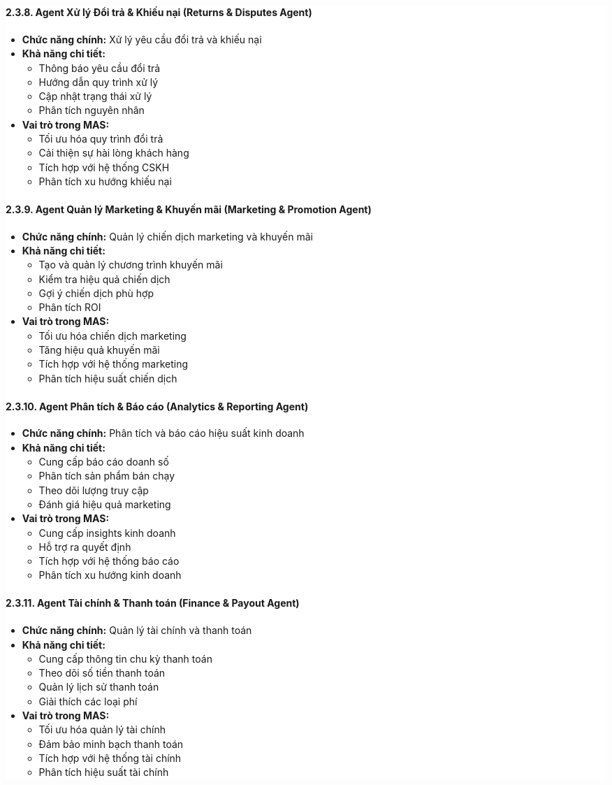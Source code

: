 #### 2.3.8. Agent Xử lý Đổi trả & Khiếu nại (Returns & Disputes Agent)
- **Chức năng chính:** Xử lý yêu cầu đổi trả và khiếu nại
- **Khả năng chi tiết:**
  - Thông báo yêu cầu đổi trả
  - Hướng dẫn quy trình xử lý
  - Cập nhật trạng thái xử lý
  - Phân tích nguyên nhân
- **Vai trò trong MAS:**
  - Tối ưu hóa quy trình đổi trả
  - Cải thiện sự hài lòng khách hàng
  - Tích hợp với hệ thống CSKH
  - Phân tích xu hướng khiếu nại

#### 2.3.9. Agent Quản lý Marketing & Khuyến mãi (Marketing & Promotion Agent)
- **Chức năng chính:** Quản lý chiến dịch marketing và khuyến mãi
- **Khả năng chi tiết:**
  - Tạo và quản lý chương trình khuyến mãi
  - Kiểm tra hiệu quả chiến dịch
  - Gợi ý chiến dịch phù hợp
  - Phân tích ROI
- **Vai trò trong MAS:**
  - Tối ưu hóa chiến dịch marketing
  - Tăng hiệu quả khuyến mãi
  - Tích hợp với hệ thống marketing
  - Phân tích hiệu suất chiến dịch

#### 2.3.10. Agent Phân tích & Báo cáo (Analytics & Reporting Agent)
- **Chức năng chính:** Phân tích và báo cáo hiệu suất kinh doanh
- **Khả năng chi tiết:**
  - Cung cấp báo cáo doanh số
  - Phân tích sản phẩm bán chạy
  - Theo dõi lượng truy cập
  - Đánh giá hiệu quả marketing
- **Vai trò trong MAS:**
  - Cung cấp insights kinh doanh
  - Hỗ trợ ra quyết định
  - Tích hợp với hệ thống báo cáo
  - Phân tích xu hướng kinh doanh

#### 2.3.11. Agent Tài chính & Thanh toán (Finance & Payout Agent)
- **Chức năng chính:** Quản lý tài chính và thanh toán
- **Khả năng chi tiết:**
  - Cung cấp thông tin chu kỳ thanh toán
  - Theo dõi số tiền thanh toán
  - Quản lý lịch sử thanh toán
  - Giải thích các loại phí
- **Vai trò trong MAS:**
  - Tối ưu hóa quản lý tài chính
  - Đảm bảo minh bạch thanh toán
  - Tích hợp với hệ thống tài chính
  - Phân tích hiệu suất tài chính
